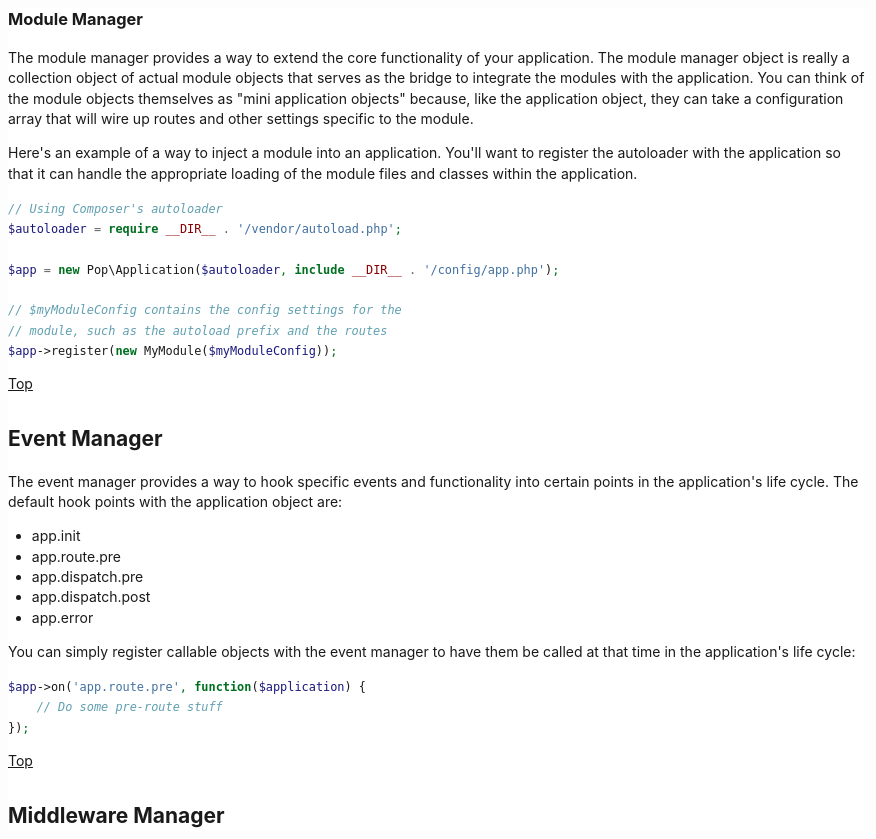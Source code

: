 ### Module Manager

The module manager provides a way to extend the core functionality of your application. The module manager
object is really a collection object of actual module objects that serves as the bridge to integrate the
modules with the application. You can think of the module objects themselves as "mini application objects"
because, like the application object, they can take a configuration array that will wire up routes and other
settings specific to the module.

Here's an example of a way to inject a module into an application. You'll want to register the autoloader
with the application so that it can handle the appropriate loading of the module files and classes within
the application.

```php
// Using Composer's autoloader
$autoloader = require __DIR__ . '/vendor/autoload.php';

$app = new Pop\Application($autoloader, include __DIR__ . '/config/app.php');

// $myModuleConfig contains the config settings for the
// module, such as the autoload prefix and the routes
$app->register(new MyModule($myModuleConfig));
```

[Top](#popphp)

Event Manager
-------------

The event manager provides a way to hook specific events and functionality into certain points in the
application's life cycle. The default hook points with the application object are:

* app.init
* app.route.pre
* app.dispatch.pre
* app.dispatch.post
* app.error

You can simply register callable objects with the event manager to have them be called at that time
in the application's life cycle:

```php
$app->on('app.route.pre', function($application) {
    // Do some pre-route stuff
});
```

[Top](#popphp)

Middleware Manager
------------------
